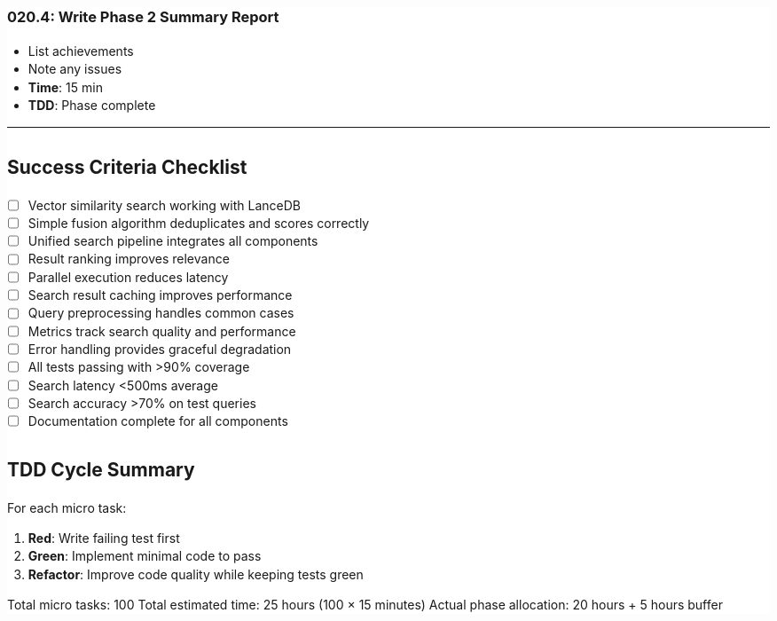 ### 020.4: Write Phase 2 Summary Report
- List achievements
- Note any issues
- **Time**: 15 min
- **TDD**: Phase complete

---

## Success Criteria Checklist

- [ ] Vector similarity search working with LanceDB
- [ ] Simple fusion algorithm deduplicates and scores correctly
- [ ] Unified search pipeline integrates all components
- [ ] Result ranking improves relevance
- [ ] Parallel execution reduces latency
- [ ] Search result caching improves performance
- [ ] Query preprocessing handles common cases
- [ ] Metrics track search quality and performance
- [ ] Error handling provides graceful degradation
- [ ] All tests passing with >90% coverage
- [ ] Search latency <500ms average
- [ ] Search accuracy >70% on test queries
- [ ] Documentation complete for all components

## TDD Cycle Summary

For each micro task:
1. **Red**: Write failing test first
2. **Green**: Implement minimal code to pass
3. **Refactor**: Improve code quality while keeping tests green

Total micro tasks: 100
Total estimated time: 25 hours (100 × 15 minutes)
Actual phase allocation: 20 hours + 5 hours buffer